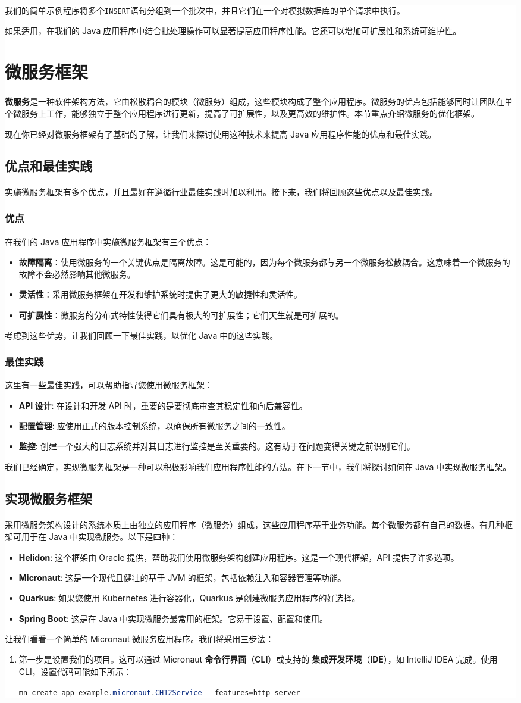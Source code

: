 我们的简单示例程序将多个`INSERT`语句分组到一个批次中，并且它们在一个对模拟数据库的单个请求中执行。

如果适用，在我们的 Java 应用程序中结合批处理操作可以显著提高应用程序性能。它还可以增加可扩展性和系统可维护性。

# 微服务框架

**微服务**是一种软件架构方法，它由松散耦合的模块（微服务）组成，这些模块构成了整个应用程序。微服务的优点包括能够同时让团队在单个微服务上工作，能够独立于整个应用程序进行更新，提高了可扩展性，以及更高效的维护性。本节重点介绍微服务的优化框架。

现在你已经对微服务框架有了基础的了解，让我们来探讨使用这种技术来提高 Java 应用程序性能的优点和最佳实践。

## 优点和最佳实践

实施微服务框架有多个优点，并且最好在遵循行业最佳实践时加以利用。接下来，我们将回顾这些优点以及最佳实践。

### 优点

在我们的 Java 应用程序中实施微服务框架有三个优点：

+   **故障隔离**：使用微服务的一个关键优点是隔离故障。这是可能的，因为每个微服务都与另一个微服务松散耦合。这意味着一个微服务的故障不会必然影响其他微服务。

+   **灵活性**：采用微服务框架在开发和维护系统时提供了更大的敏捷性和灵活性。

+   **可扩展性**：微服务的分布式特性使得它们具有极大的可扩展性；它们天生就是可扩展的。

考虑到这些优势，让我们回顾一下最佳实践，以优化 Java 中的这些实践。

### 最佳实践

这里有一些最佳实践，可以帮助指导您使用微服务框架：

+   **API 设计**: 在设计和开发 API 时，重要的是要彻底审查其稳定性和向后兼容性。

+   **配置管理**: 应使用正式的版本控制系统，以确保所有微服务之间的一致性。

+   **监控**: 创建一个强大的日志系统并对其日志进行监控是至关重要的。这有助于在问题变得关键之前识别它们。

我们已经确定，实现微服务框架是一种可以积极影响我们应用程序性能的方法。在下一节中，我们将探讨如何在 Java 中实现微服务框架。

## 实现微服务框架

采用微服务架构设计的系统本质上由独立的应用程序（微服务）组成，这些应用程序基于业务功能。每个微服务都有自己的数据。有几种框架可用于在 Java 中实现微服务。以下是四种：

+   **Helidon**: 这个框架由 Oracle 提供，帮助我们使用微服务架构创建应用程序。这是一个现代框架，API 提供了许多选项。

+   **Micronaut**: 这是一个现代且健壮的基于 JVM 的框架，包括依赖注入和容器管理等功能。

+   **Quarkus**: 如果您使用 Kubernetes 进行容器化，Quarkus 是创建微服务应用程序的好选择。

+   **Spring Boot**: 这是在 Java 中实现微服务最常用的框架。它易于设置、配置和使用。

让我们看看一个简单的 Micronaut 微服务应用程序。我们将采用三步法：

1.  第一步是设置我们的项目。这可以通过 Micronaut **命令行界面**（**CLI**）或支持的 **集成开发环境**（**IDE**），如 IntelliJ IDEA 完成。使用 CLI，设置代码可能如下所示：

    ```java
    mn create-app example.micronaut.CH12Service --features=http-server
    ```
